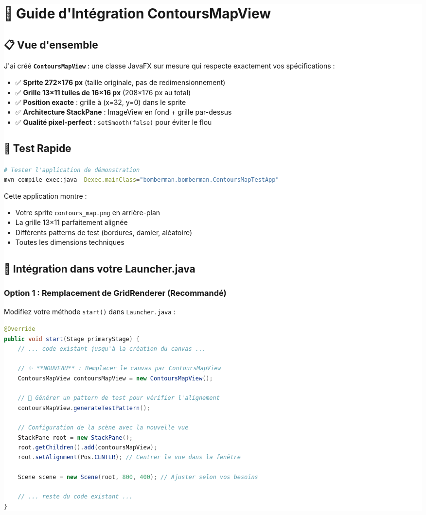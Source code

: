 # 🧩 Guide d'Intégration ContoursMapView

## 📋 Vue d'ensemble

J'ai créé **`ContoursMapView`** : une classe JavaFX sur mesure qui respecte exactement vos spécifications :

- ✅ **Sprite 272×176 px** (taille originale, pas de redimensionnement)
- ✅ **Grille 13×11 tuiles de 16×16 px** (208×176 px au total)
- ✅ **Position exacte** : grille à (x=32, y=0) dans le sprite
- ✅ **Architecture StackPane** : ImageView en fond + grille par-dessus
- ✅ **Qualité pixel-perfect** : `setSmooth(false)` pour éviter le flou

## 🚀 Test Rapide

```bash
# Tester l'application de démonstration
mvn compile exec:java -Dexec.mainClass="bomberman.bomberman.ContoursMapTestApp"
```

Cette application montre :
- Votre sprite `contours_map.png` en arrière-plan
- La grille 13×11 parfaitement alignée
- Différents patterns de test (bordures, damier, aléatoire)
- Toutes les dimensions techniques

## 🧩 Intégration dans votre Launcher.java

### Option 1 : Remplacement de GridRenderer (Recommandé)

Modifiez votre méthode `start()` dans `Launcher.java` :

```java
@Override
public void start(Stage primaryStage) {
    // ... code existant jusqu'à la création du canvas ...
    
    // ✨ **NOUVEAU** : Remplacer le canvas par ContoursMapView
    ContoursMapView contoursMapView = new ContoursMapView();
    
    // 🧪 Générer un pattern de test pour vérifier l'alignement
    contoursMapView.generateTestPattern();
    
    // Configuration de la scène avec la nouvelle vue
    StackPane root = new StackPane();
    root.getChildren().add(contoursMapView);
    root.setAlignment(Pos.CENTER); // Centrer la vue dans la fenêtre
    
    Scene scene = new Scene(root, 800, 400); // Ajuster selon vos besoins
    
    // ... reste du code existant ...
}
```
